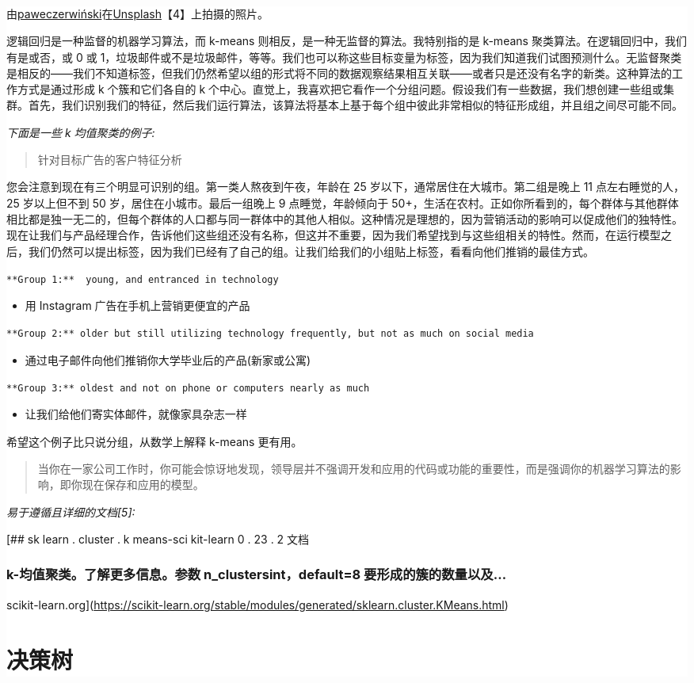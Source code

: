 由[paweczerwiński](https://unsplash.com/@pawel_czerwinski?utm_source=unsplash&utm_medium=referral&utm_content=creditCopyText)在[Unsplash](https://unsplash.com/s/photos/bins?utm_source=unsplash&utm_medium=referral&utm_content=creditCopyText)【4】上拍摄的照片。

逻辑回归是一种监督的机器学习算法，而 k-means 则相反，是一种无监督的算法。我特别指的是 k-means 聚类算法。在逻辑回归中，我们有是或否，或 0 或 1，垃圾邮件或不是垃圾邮件，等等。我们也可以称这些目标变量为标签，因为我们知道我们试图预测什么。无监督聚类是相反的——我们不知道标签，但我们仍然希望以组的形式将不同的数据观察结果相互关联——或者只是还没有名字的新类。这种算法的工作方式是通过形成 k 个簇和它们各自的 k 个中心。直觉上，我喜欢把它看作一个分组问题。假设我们有一些数据，我们想创建一些组或集群。首先，我们识别我们的特征，然后我们运行算法，该算法将基本上基于每个组中彼此非常相似的特征形成组，并且组之间尽可能不同。

*下面是一些 k 均值聚类的例子:*

> 针对目标广告的客户特征分析

您会注意到现在有三个明显可识别的组。第一类人熬夜到午夜，年龄在 25 岁以下，通常居住在大城市。第二组是晚上 11 点左右睡觉的人，25 岁以上但不到 50 岁，居住在小城市。最后一组晚上 9 点睡觉，年龄倾向于 50+，生活在农村。正如你所看到的，每个群体与其他群体相比都是独一无二的，但每个群体的人口都与同一群体中的其他人相似。这种情况是理想的，因为营销活动的影响可以促成他们的独特性。现在让我们与产品经理合作，告诉他们这些组还没有名称，但这并不重要，因为我们希望找到与这些组相关的特性。然而，在运行模型之后，我们仍然可以提出标签，因为我们已经有了自己的组。让我们给我们的小组贴上标签，看看向他们推销的最佳方式。

```
**Group 1:**  young, and entranced in technology
```

*   用 Instagram 广告在手机上营销更便宜的产品

```
**Group 2:** older but still utilizing technology frequently, but not as much on social media
```

*   通过电子邮件向他们推销你大学毕业后的产品(新家或公寓)

```
**Group 3:** oldest and not on phone or computers nearly as much
```

*   让我们给他们寄实体邮件，就像家具杂志一样

希望这个例子比只说分组，从数学上解释 k-means 更有用。

> 当你在一家公司工作时，你可能会惊讶地发现，领导层并不强调开发和应用的代码或功能的重要性，而是强调你的机器学习算法的影响，即你现在保存和应用的模型。

*易于遵循且详细的文档[5]:*

[](https://scikit-learn.org/stable/modules/generated/sklearn.cluster.KMeans.html) [## sk learn . cluster . k means-sci kit-learn 0 . 23 . 2 文档

### k-均值聚类。了解更多信息。参数 n_clustersint，default=8 要形成的簇的数量以及…

scikit-learn.org](https://scikit-learn.org/stable/modules/generated/sklearn.cluster.KMeans.html) 

# 决策树
